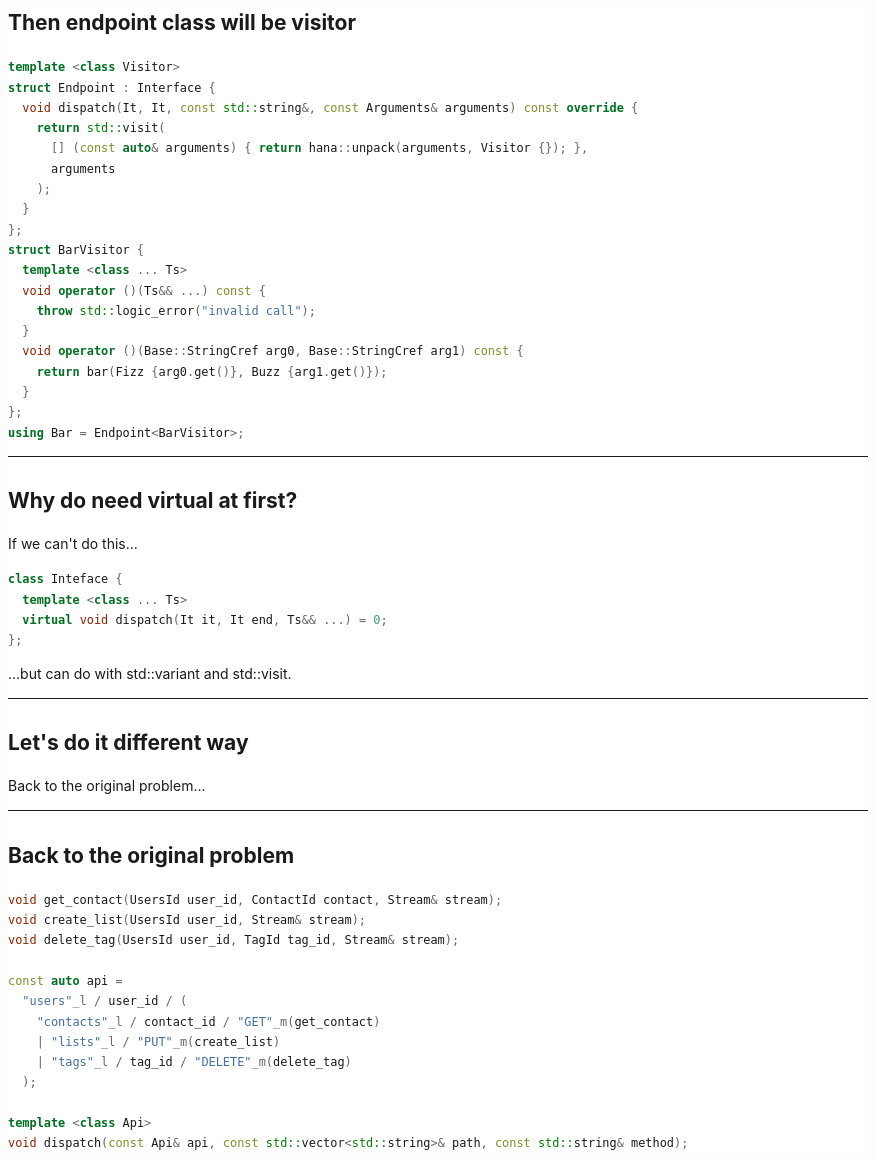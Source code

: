## Then endpoint class will be visitor

```c++
template <class Visitor>
struct Endpoint : Interface {
  void dispatch(It, It, const std::string&, const Arguments& arguments) const override {
    return std::visit(
      [] (const auto& arguments) { return hana::unpack(arguments, Visitor {}); },
      arguments
    );
  }
};
struct BarVisitor {
  template <class ... Ts>
  void operator ()(Ts&& ...) const {
    throw std::logic_error("invalid call");
  }
  void operator ()(Base::StringCref arg0, Base::StringCref arg1) const {
    return bar(Fizz {arg0.get()}, Buzz {arg1.get()});
  }
};
using Bar = Endpoint<BarVisitor>;
```

---

## Why do need virtual at first?

If we can't do this...
```c++
class Inteface {
  template <class ... Ts>
  virtual void dispatch(It it, It end, Ts&& ...) = 0;
};
```
...but can do with std::variant and std::visit.

---

## Let's do it different way

Back to the original problem...

---

## Back to the original problem

```c++
void get_contact(UsersId user_id, ContactId contact, Stream& stream);
void create_list(UsersId user_id, Stream& stream);
void delete_tag(UsersId user_id, TagId tag_id, Stream& stream);

const auto api =
  "users"_l / user_id / (
    "contacts"_l / contact_id / "GET"_m(get_contact)
    | "lists"_l / "PUT"_m(create_list)
    | "tags"_l / tag_id / "DELETE"_m(delete_tag)
  );

template <class Api>
void dispatch(const Api& api, const std::vector<std::string>& path, const std::string& method);
```
